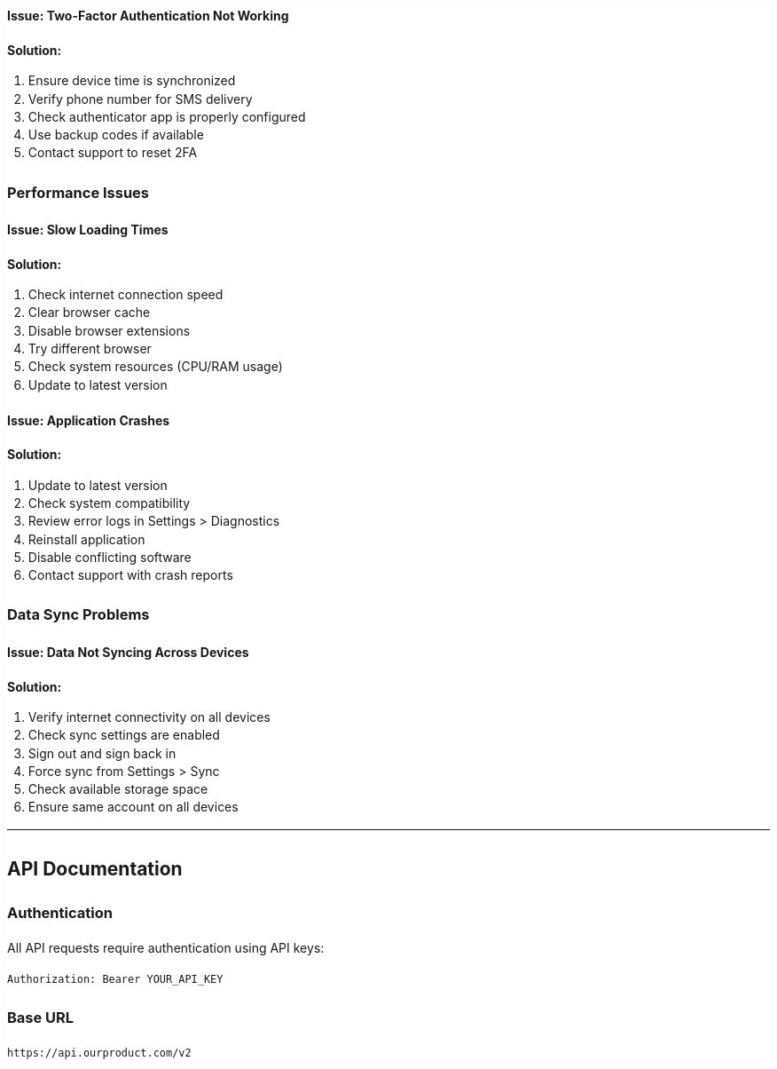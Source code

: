 #### Issue: Two-Factor Authentication Not Working
**Solution:**
1. Ensure device time is synchronized
2. Verify phone number for SMS delivery
3. Check authenticator app is properly configured
4. Use backup codes if available
5. Contact support to reset 2FA

### Performance Issues

#### Issue: Slow Loading Times
**Solution:**
1. Check internet connection speed
2. Clear browser cache
3. Disable browser extensions
4. Try different browser
5. Check system resources (CPU/RAM usage)
6. Update to latest version

#### Issue: Application Crashes
**Solution:**
1. Update to latest version
2. Check system compatibility
3. Review error logs in Settings > Diagnostics
4. Reinstall application
5. Disable conflicting software
6. Contact support with crash reports

### Data Sync Problems

#### Issue: Data Not Syncing Across Devices
**Solution:**
1. Verify internet connectivity on all devices
2. Check sync settings are enabled
3. Sign out and sign back in
4. Force sync from Settings > Sync
5. Check available storage space
6. Ensure same account on all devices

---

## API Documentation

### Authentication
All API requests require authentication using API keys:

```http
Authorization: Bearer YOUR_API_KEY
```

### Base URL
```
https://api.ourproduct.com/v2
```
